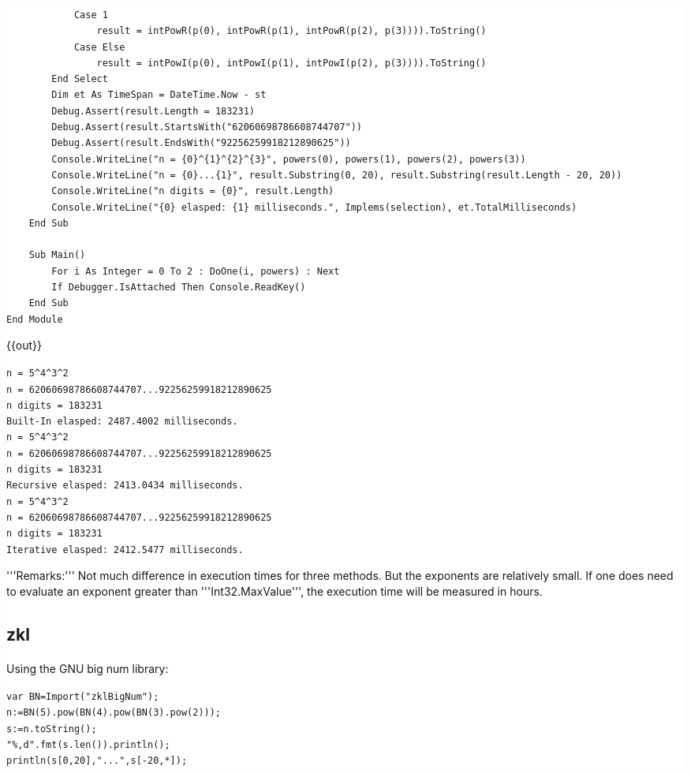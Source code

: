 ```vbnet
            Case 1
                result = intPowR(p(0), intPowR(p(1), intPowR(p(2), p(3)))).ToString()
            Case Else
                result = intPowI(p(0), intPowI(p(1), intPowI(p(2), p(3)))).ToString()
        End Select
        Dim et As TimeSpan = DateTime.Now - st
        Debug.Assert(result.Length = 183231)
        Debug.Assert(result.StartsWith("62060698786608744707"))
        Debug.Assert(result.EndsWith("92256259918212890625"))
        Console.WriteLine("n = {0}^{1}^{2}^{3}", powers(0), powers(1), powers(2), powers(3))
        Console.WriteLine("n = {0}...{1}", result.Substring(0, 20), result.Substring(result.Length - 20, 20))
        Console.WriteLine("n digits = {0}", result.Length)
        Console.WriteLine("{0} elasped: {1} milliseconds.", Implems(selection), et.TotalMilliseconds)
    End Sub

    Sub Main()
        For i As Integer = 0 To 2 : DoOne(i, powers) : Next
        If Debugger.IsAttached Then Console.ReadKey()
    End Sub
End Module
```

{{out}}

```txt
n = 5^4^3^2
n = 62060698786608744707...92256259918212890625
n digits = 183231
Built-In elasped: 2487.4002 milliseconds.
n = 5^4^3^2
n = 62060698786608744707...92256259918212890625
n digits = 183231
Recursive elasped: 2413.0434 milliseconds.
n = 5^4^3^2
n = 62060698786608744707...92256259918212890625
n digits = 183231
Iterative elasped: 2412.5477 milliseconds.
```
'''Remarks:''' Not much difference in execution times for three methods.  But the exponents are relatively small.  If one does need to evaluate an exponent greater than '''Int32.MaxValue''', the execution time will be measured in hours.


## zkl

Using the GNU big num library:

```zkl
var BN=Import("zklBigNum");
n:=BN(5).pow(BN(4).pow(BN(3).pow(2)));
s:=n.toString();
"%,d".fmt(s.len()).println();
println(s[0,20],"...",s[-20,*]);
```
